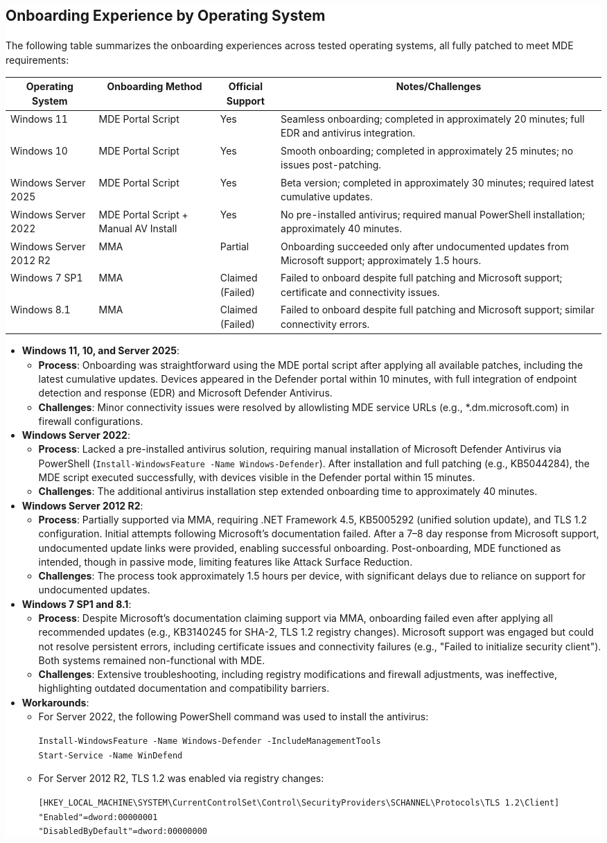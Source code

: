 ## Onboarding Experience by Operating System
The following table summarizes the onboarding experiences across tested operating systems, all fully patched to meet MDE requirements:

| Operating System       | Onboarding Method     | Official Support | Notes/Challenges                                                                 |
|------------------------|-----------------------|------------------|----------------------------------------------------------------------------------|
| Windows 11             | MDE Portal Script     | Yes              | Seamless onboarding; completed in approximately 20 minutes; full EDR and antivirus integration. |
| Windows 10             | MDE Portal Script     | Yes              | Smooth onboarding; completed in approximately 25 minutes; no issues post-patching. |
| Windows Server 2025    | MDE Portal Script     | Yes              | Beta version; completed in approximately 30 minutes; required latest cumulative updates. |
| Windows Server 2022    | MDE Portal Script + Manual AV Install | Yes   | No pre-installed antivirus; required manual PowerShell installation; approximately 40 minutes. |
| Windows Server 2012 R2 | MMA                   | Partial          | Onboarding succeeded only after undocumented updates from Microsoft support; approximately 1.5 hours. |
| Windows 7 SP1          | MMA                   | Claimed (Failed) | Failed to onboard despite full patching and Microsoft support; certificate and connectivity issues. |
| Windows 8.1            | MMA                   | Claimed (Failed) | Failed to onboard despite full patching and Microsoft support; similar connectivity errors. |

- **Windows 11, 10, and Server 2025**:
  - **Process**: Onboarding was straightforward using the MDE portal script after applying all available patches, including the latest cumulative updates. Devices appeared in the Defender portal within 10 minutes, with full integration of endpoint detection and response (EDR) and Microsoft Defender Antivirus.
  - **Challenges**: Minor connectivity issues were resolved by allowlisting MDE service URLs (e.g., *.dm.microsoft.com) in firewall configurations.
- **Windows Server 2022**:
  - **Process**: Lacked a pre-installed antivirus solution, requiring manual installation of Microsoft Defender Antivirus via PowerShell (`Install-WindowsFeature -Name Windows-Defender`). After installation and full patching (e.g., KB5044284), the MDE script executed successfully, with devices visible in the Defender portal within 15 minutes.
  - **Challenges**: The additional antivirus installation step extended onboarding time to approximately 40 minutes.
- **Windows Server 2012 R2**:
  - **Process**: Partially supported via MMA, requiring .NET Framework 4.5, KB5005292 (unified solution update), and TLS 1.2 configuration. Initial attempts following Microsoft’s documentation failed. After a 7–8 day response from Microsoft support, undocumented update links were provided, enabling successful onboarding. Post-onboarding, MDE functioned as intended, though in passive mode, limiting features like Attack Surface Reduction.
  - **Challenges**: The process took approximately 1.5 hours per device, with significant delays due to reliance on support for undocumented updates.
- **Windows 7 SP1 and 8.1**:
  - **Process**: Despite Microsoft’s documentation claiming support via MMA, onboarding failed even after applying all recommended updates (e.g., KB3140245 for SHA-2, TLS 1.2 registry changes). Microsoft support was engaged but could not resolve persistent errors, including certificate issues and connectivity failures (e.g., "Failed to initialize security client"). Both systems remained non-functional with MDE.
  - **Challenges**: Extensive troubleshooting, including registry modifications and firewall adjustments, was ineffective, highlighting outdated documentation and compatibility barriers.
- **Workarounds**:
  - For Server 2022, the following PowerShell command was used to install the antivirus:
    ```
    Install-WindowsFeature -Name Windows-Defender -IncludeManagementTools
    Start-Service -Name WinDefend
    ```
  - For Server 2012 R2, TLS 1.2 was enabled via registry changes:
    ```
    [HKEY_LOCAL_MACHINE\SYSTEM\CurrentControlSet\Control\SecurityProviders\SCHANNEL\Protocols\TLS 1.2\Client]
    "Enabled"=dword:00000001
    "DisabledByDefault"=dword:00000000
    ```
